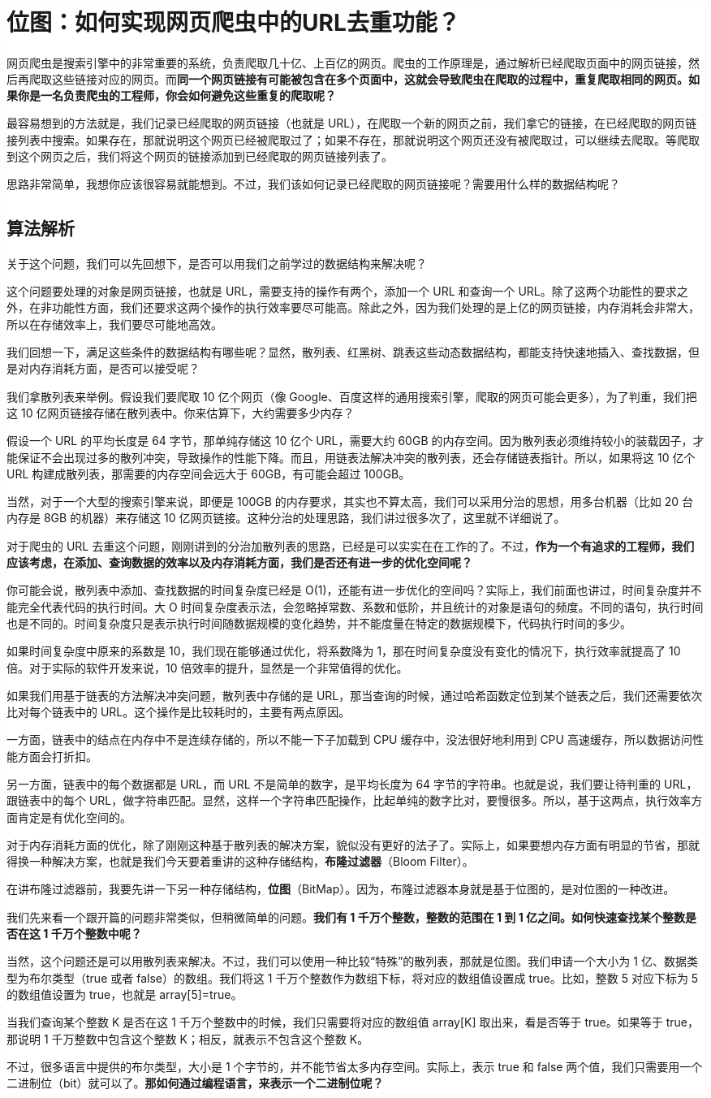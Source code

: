 # 位图：如何实现网页爬虫中的URL去重功能？

网页爬虫是搜索引擎中的非常重要的系统，负责爬取几十亿、上百亿的网页。爬虫的工作原理是，通过解析已经爬取页面中的网页链接，然后再爬取这些链接对应的网页。而**同一个网页链接有可能被包含在多个页面中，这就会导致爬虫在爬取的过程中，重复爬取相同的网页。如果你是一名负责爬虫的工程师，你会如何避免这些重复的爬取呢？**

最容易想到的方法就是，我们记录已经爬取的网页链接（也就是 URL），在爬取一个新的网页之前，我们拿它的链接，在已经爬取的网页链接列表中搜索。如果存在，那就说明这个网页已经被爬取过了；如果不存在，那就说明这个网页还没有被爬取过，可以继续去爬取。等爬取到这个网页之后，我们将这个网页的链接添加到已经爬取的网页链接列表了。

思路非常简单，我想你应该很容易就能想到。不过，我们该如何记录已经爬取的网页链接呢？需要用什么样的数据结构呢？

## 算法解析

关于这个问题，我们可以先回想下，是否可以用我们之前学过的数据结构来解决呢？

这个问题要处理的对象是网页链接，也就是 URL，需要支持的操作有两个，添加一个 URL 和查询一个 URL。除了这两个功能性的要求之外，在非功能性方面，我们还要求这两个操作的执行效率要尽可能高。除此之外，因为我们处理的是上亿的网页链接，内存消耗会非常大，所以在存储效率上，我们要尽可能地高效。

我们回想一下，满足这些条件的数据结构有哪些呢？显然，散列表、红黑树、跳表这些动态数据结构，都能支持快速地插入、查找数据，但是对内存消耗方面，是否可以接受呢？

我们拿散列表来举例。假设我们要爬取 10 亿个网页（像 Google、百度这样的通用搜索引擎，爬取的网页可能会更多），为了判重，我们把这 10 亿网页链接存储在散列表中。你来估算下，大约需要多少内存？

假设一个 URL 的平均长度是 64 字节，那单纯存储这 10 亿个 URL，需要大约 60GB 的内存空间。因为散列表必须维持较小的装载因子，才能保证不会出现过多的散列冲突，导致操作的性能下降。而且，用链表法解决冲突的散列表，还会存储链表指针。所以，如果将这 10 亿个 URL 构建成散列表，那需要的内存空间会远大于 60GB，有可能会超过 100GB。

当然，对于一个大型的搜索引擎来说，即便是 100GB 的内存要求，其实也不算太高，我们可以采用分治的思想，用多台机器（比如 20 台内存是 8GB 的机器）来存储这 10 亿网页链接。这种分治的处理思路，我们讲过很多次了，这里就不详细说了。

对于爬虫的 URL 去重这个问题，刚刚讲到的分治加散列表的思路，已经是可以实实在在工作的了。不过，**作为一个有追求的工程师，我们应该考虑，在添加、查询数据的效率以及内存消耗方面，我们是否还有进一步的优化空间呢？**

你可能会说，散列表中添加、查找数据的时间复杂度已经是 O(1)，还能有进一步优化的空间吗？实际上，我们前面也讲过，时间复杂度并不能完全代表代码的执行时间。大 O 时间复杂度表示法，会忽略掉常数、系数和低阶，并且统计的对象是语句的频度。不同的语句，执行时间也是不同的。时间复杂度只是表示执行时间随数据规模的变化趋势，并不能度量在特定的数据规模下，代码执行时间的多少。

如果时间复杂度中原来的系数是 10，我们现在能够通过优化，将系数降为 1，那在时间复杂度没有变化的情况下，执行效率就提高了 10 倍。对于实际的软件开发来说，10 倍效率的提升，显然是一个非常值得的优化。

如果我们用基于链表的方法解决冲突问题，散列表中存储的是 URL，那当查询的时候，通过哈希函数定位到某个链表之后，我们还需要依次比对每个链表中的 URL。这个操作是比较耗时的，主要有两点原因。

一方面，链表中的结点在内存中不是连续存储的，所以不能一下子加载到 CPU 缓存中，没法很好地利用到 CPU 高速缓存，所以数据访问性能方面会打折扣。

另一方面，链表中的每个数据都是 URL，而 URL 不是简单的数字，是平均长度为 64 字节的字符串。也就是说，我们要让待判重的 URL，跟链表中的每个 URL，做字符串匹配。显然，这样一个字符串匹配操作，比起单纯的数字比对，要慢很多。所以，基于这两点，执行效率方面肯定是有优化空间的。

对于内存消耗方面的优化，除了刚刚这种基于散列表的解决方案，貌似没有更好的法子了。实际上，如果要想内存方面有明显的节省，那就得换一种解决方案，也就是我们今天要着重讲的这种存储结构，**布隆过滤器**（Bloom Filter）。

在讲布隆过滤器前，我要先讲一下另一种存储结构，**位图**（BitMap）。因为，布隆过滤器本身就是基于位图的，是对位图的一种改进。

我们先来看一个跟开篇的问题非常类似，但稍微简单的问题。**我们有 1 千万个整数，整数的范围在 1 到 1 亿之间。如何快速查找某个整数是否在这 1 千万个整数中呢？**

当然，这个问题还是可以用散列表来解决。不过，我们可以使用一种比较“特殊”的散列表，那就是位图。我们申请一个大小为 1 亿、数据类型为布尔类型（true 或者 false）的数组。我们将这 1 千万个整数作为数组下标，将对应的数组值设置成 true。比如，整数 5 对应下标为 5 的数组值设置为 true，也就是 array[5]=true。

当我们查询某个整数 K 是否在这 1 千万个整数中的时候，我们只需要将对应的数组值 array[K] 取出来，看是否等于 true。如果等于 true，那说明 1 千万整数中包含这个整数 K；相反，就表示不包含这个整数 K。

不过，很多语言中提供的布尔类型，大小是 1 个字节的，并不能节省太多内存空间。实际上，表示 true 和 false 两个值，我们只需要用一个二进制位（bit）就可以了。**那如何通过编程语言，来表示一个二进制位呢？**
